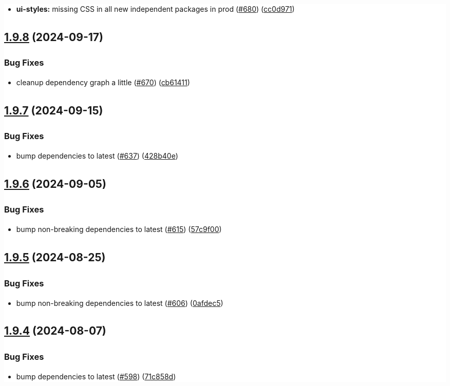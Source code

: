 * **ui-styles:** missing CSS in all new independent packages in prod ([#680](https://github.com/versini-org/ui-components/issues/680)) ([cc0d971](https://github.com/versini-org/ui-components/commit/cc0d9718f7ac461a3455fcd3cd5049a37fee1bf6))

## [1.9.8](https://github.com/versini-org/ui-components/compare/ui-styles-v1.9.7...ui-styles-v1.9.8) (2024-09-17)


### Bug Fixes

* cleanup dependency graph a little ([#670](https://github.com/versini-org/ui-components/issues/670)) ([cb61411](https://github.com/versini-org/ui-components/commit/cb61411b986c03e050a8d5c36f51d2945d90dd9f))

## [1.9.7](https://github.com/versini-org/ui-components/compare/ui-styles-v1.9.6...ui-styles-v1.9.7) (2024-09-15)


### Bug Fixes

* bump dependencies to latest ([#637](https://github.com/versini-org/ui-components/issues/637)) ([428b40e](https://github.com/versini-org/ui-components/commit/428b40e3d7d872b786cb5216bbade31dcc1c7d2b))

## [1.9.6](https://github.com/versini-org/ui-components/compare/ui-styles-v1.9.5...ui-styles-v1.9.6) (2024-09-05)


### Bug Fixes

* bump non-breaking dependencies to latest ([#615](https://github.com/versini-org/ui-components/issues/615)) ([57c9f00](https://github.com/versini-org/ui-components/commit/57c9f00a23e081196b4925b38bd0097c4ba6e093))

## [1.9.5](https://github.com/aversini/ui-components/compare/ui-styles-v1.9.4...ui-styles-v1.9.5) (2024-08-25)


### Bug Fixes

* bump non-breaking dependencies to latest ([#606](https://github.com/aversini/ui-components/issues/606)) ([0afdec5](https://github.com/aversini/ui-components/commit/0afdec5518caf5b5f07845c9f916dc229d517018))

## [1.9.4](https://github.com/aversini/ui-components/compare/ui-styles-v1.9.3...ui-styles-v1.9.4) (2024-08-07)


### Bug Fixes

* bump dependencies to latest ([#598](https://github.com/aversini/ui-components/issues/598)) ([71c858d](https://github.com/aversini/ui-components/commit/71c858df83cb67c22353ddb894546a725d71e382))
